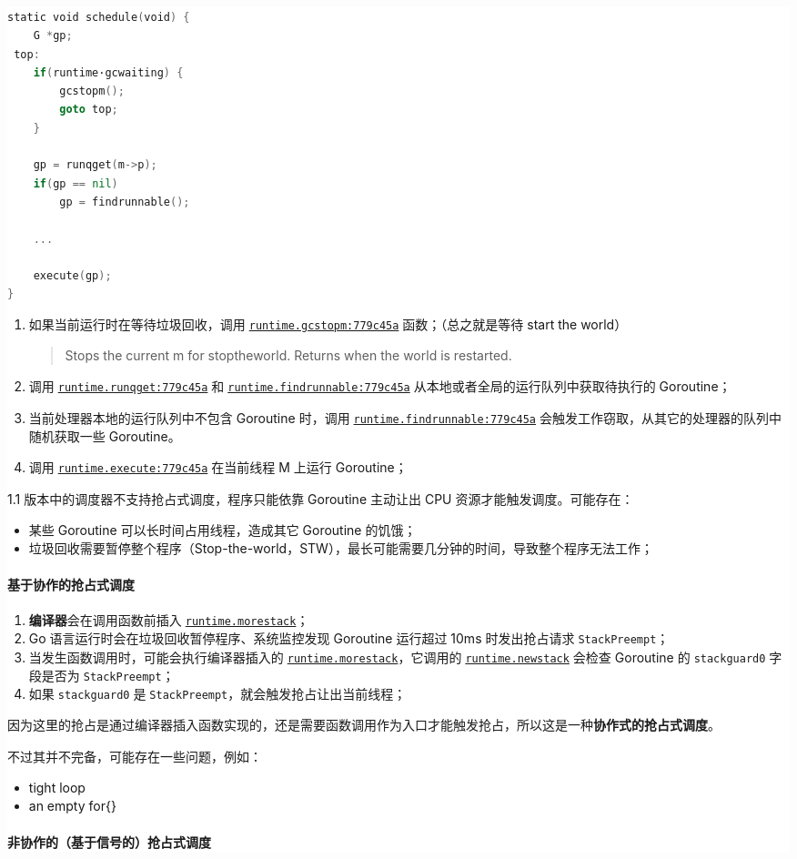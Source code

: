 ```go
static void schedule(void) {
    G *gp;
 top:
    if(runtime·gcwaiting) {
        gcstopm();
        goto top;
    }

    gp = runqget(m->p);
    if(gp == nil)
        gp = findrunnable();

    ...

    execute(gp);
}
```

1. 如果当前运行时在等待垃圾回收，调用 [`runtime.gcstopm:779c45a`](https://draveness.me/golang/tree/runtime.gcstopm:779c45a) 函数；（总之就是等待 start the world）
   
   > Stops the current m for stoptheworld. Returns when the world is restarted.

2. 调用 [`runtime.runqget:779c45a`](https://draveness.me/golang/tree/runtime.runqget:779c45a) 和 [`runtime.findrunnable:779c45a`](https://draveness.me/golang/tree/runtime.findrunnable:779c45a) 从本地或者全局的运行队列中获取待执行的 Goroutine；

3. 当前处理器本地的运行队列中不包含 Goroutine 时，调用 [`runtime.findrunnable:779c45a`](https://draveness.me/golang/tree/runtime.findrunnable:779c45a) 会触发工作窃取，从其它的处理器的队列中随机获取一些 Goroutine。

4. 调用 [`runtime.execute:779c45a`](https://draveness.me/golang/tree/runtime.execute:779c45a) 在当前线程 M 上运行 Goroutine；

1.1 版本中的调度器不支持抢占式调度，程序只能依靠 Goroutine 主动让出 CPU 资源才能触发调度。可能存在：

- 某些 Goroutine 可以长时间占用线程，造成其它 Goroutine 的饥饿；
- 垃圾回收需要暂停整个程序（Stop-the-world，STW），最长可能需要几分钟的时间，导致整个程序无法工作；

#### 基于协作的抢占式调度

1. **编译器**会在调用函数前插入 [`runtime.morestack`](https://draveness.me/golang/tree/runtime.morestack)；
2. Go 语言运行时会在垃圾回收暂停程序、系统监控发现 Goroutine 运行超过 10ms 时发出抢占请求 `StackPreempt`；
3. 当发生函数调用时，可能会执行编译器插入的 [`runtime.morestack`](https://draveness.me/golang/tree/runtime.morestack)，它调用的 [`runtime.newstack`](https://draveness.me/golang/tree/runtime.newstack) 会检查 Goroutine 的 `stackguard0` 字段是否为 `StackPreempt`；
4. 如果 `stackguard0` 是 `StackPreempt`，就会触发抢占让出当前线程；

因为这里的抢占是通过编译器插入函数实现的，还是需要函数调用作为入口才能触发抢占，所以这是一种**协作式的抢占式调度**。

不过其并不完备，可能存在一些问题，例如：

+ tight loop 
+ an empty for{}

#### 非协作的（基于信号的）抢占式调度
